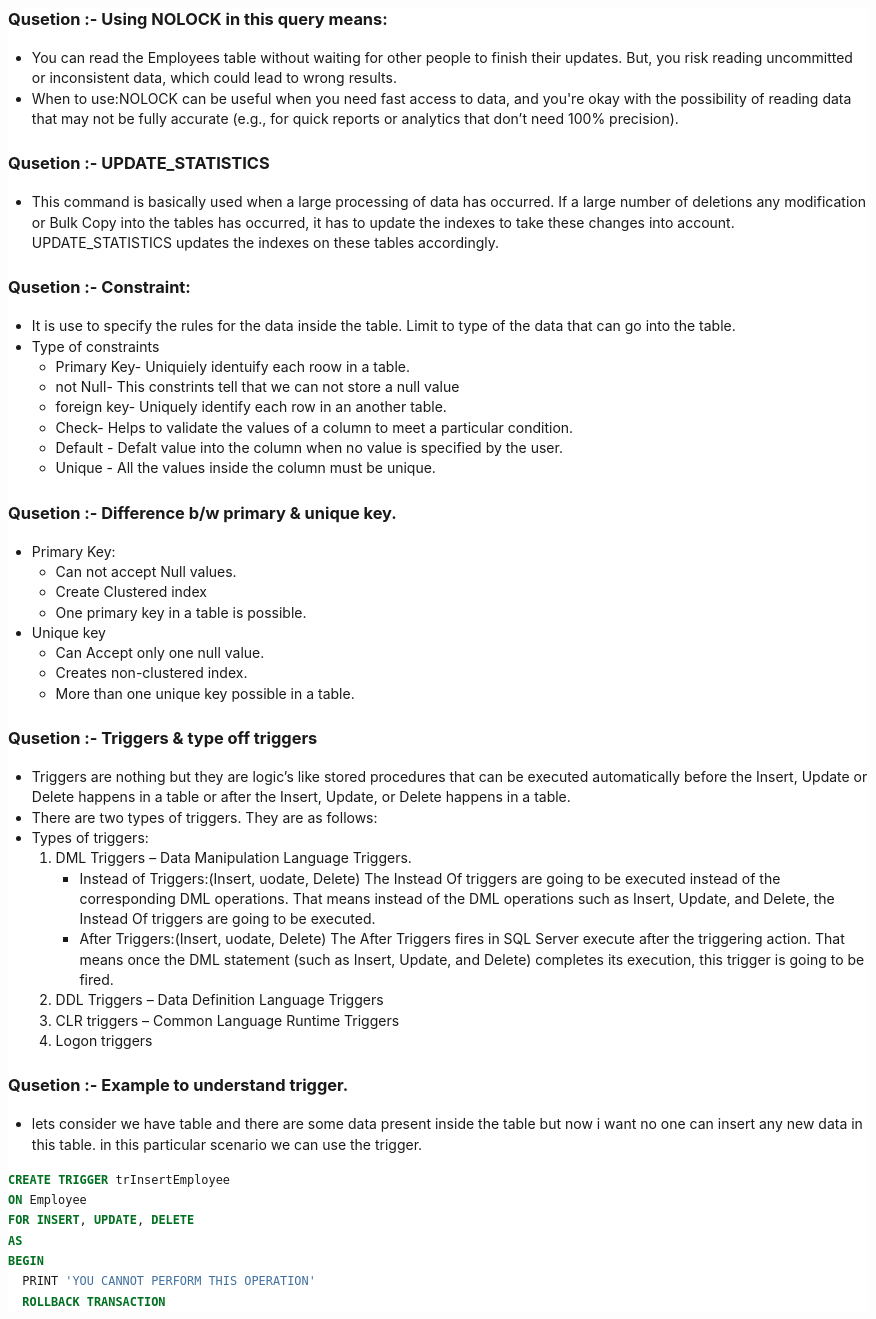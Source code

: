 ### Qusetion :- Using NOLOCK in this query means:
- You can read the Employees table without waiting for other people to finish their updates. But, you risk reading uncommitted or inconsistent data, which could lead to wrong results.
- When to use:NOLOCK can be useful when you need fast access to data, and you're okay with the possibility of reading data that may not be fully accurate (e.g., for quick reports or analytics that don’t need 100% precision).

### Qusetion :- UPDATE_STATISTICS
- This command is basically used when a large processing of data has occurred. If a large number of deletions any modification or Bulk Copy into the tables has occurred, it has to update the indexes to take these changes into account. UPDATE_STATISTICS updates the indexes on these tables accordingly.

### Qusetion :- Constraint:
- It is use to specify the rules for the data inside the table. Limit to type of the data that can go into the table.
- Type of constraints
    - Primary Key- Uniquiely identuify each roow in a table.
    - not Null- This constrints tell that we can not store a null value
    - foreign key- Uniquely identify each row in an another table.
    - Check- Helps to validate the values of a column to meet a particular condition.
    - Default - Defalt value into the column when no value is specified by the user.
    - Unique - All the values inside the column must be unique.

### Qusetion :- Difference b/w primary & unique key.
- Primary Key:
    - Can not accept Null values.
    - Create Clustered index
    - One primary key in a table is possible.
- Unique key
    - Can Accept only one null value.
    - Creates non-clustered index.
    - More than one unique key possible in a table.

### Qusetion :- Triggers & type off triggers
- Triggers are nothing but they are logic’s like stored procedures that can be executed automatically before the Insert, Update or Delete happens in a table or after the Insert, Update, or Delete happens in a table.
- There are two types of triggers. They are as follows:
- Types of triggers:
    1. DML Triggers – Data Manipulation Language Triggers.
        - Instead of Triggers:(Insert, uodate, Delete) The Instead Of triggers are going to be executed instead of the corresponding DML operations. That means instead of the DML operations such as Insert, Update, and Delete, the Instead Of triggers are going to be executed.
        - After Triggers:(Insert, uodate, Delete) The After Triggers fires in SQL Server execute after the triggering action. That means once the DML statement (such as Insert, Update, and Delete) completes its execution, this trigger is going to be fired.
    2. DDL Triggers – Data Definition Language Triggers
    3. CLR triggers – Common Language Runtime Triggers
    4. Logon triggers
### Qusetion :- Example to understand trigger.
- lets consider we have table and there are some data present inside the table but now i want no one can insert any new data in this table. in this particular scenario we can use the trigger.
```SQL 
CREATE TRIGGER trInsertEmployee 
ON Employee
FOR INSERT, UPDATE, DELETE
AS
BEGIN
  PRINT 'YOU CANNOT PERFORM THIS OPERATION'
  ROLLBACK TRANSACTION
```